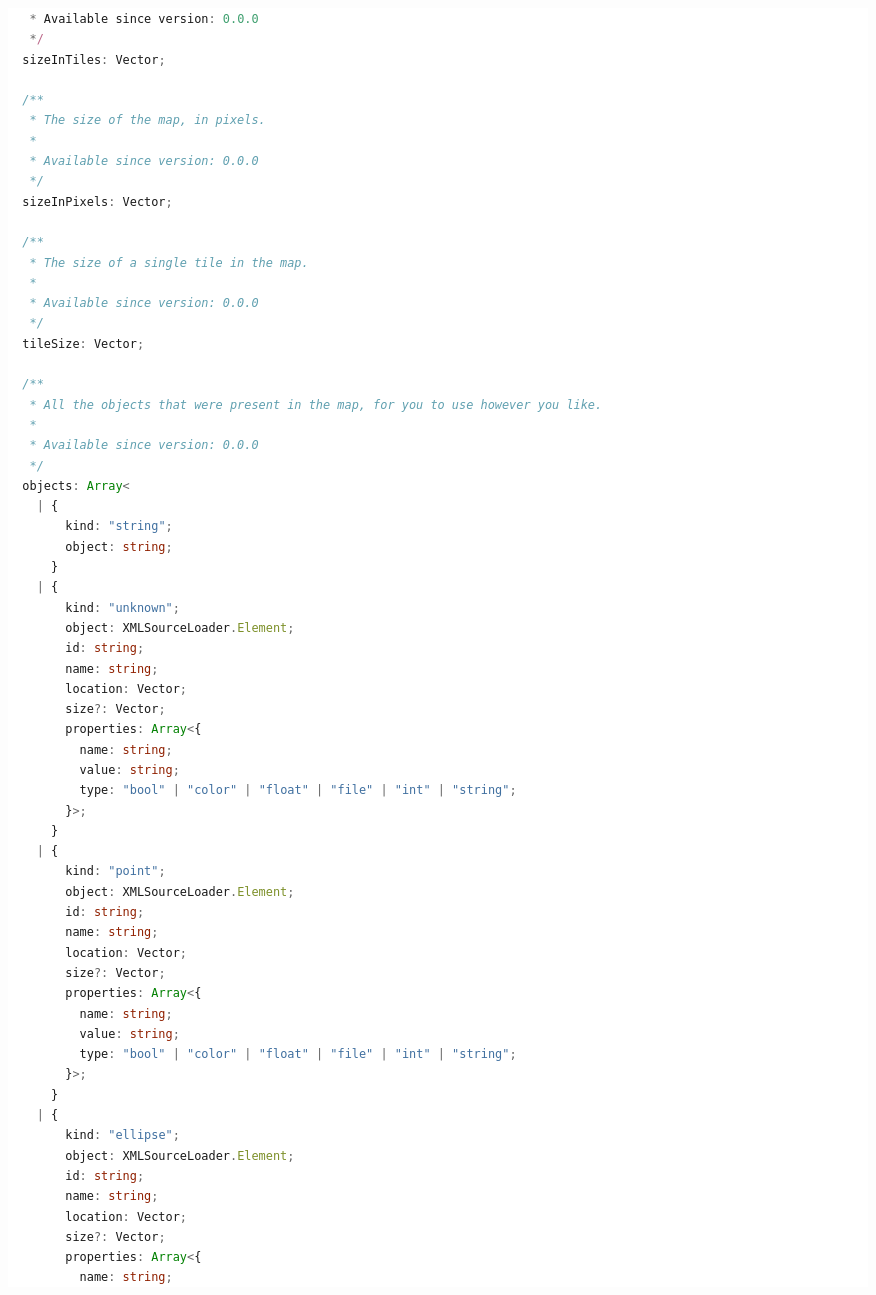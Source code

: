 ```ts
   * Available since version: 0.0.0
   */
  sizeInTiles: Vector;

  /**
   * The size of the map, in pixels.
   *
   * Available since version: 0.0.0
   */
  sizeInPixels: Vector;

  /**
   * The size of a single tile in the map.
   *
   * Available since version: 0.0.0
   */
  tileSize: Vector;

  /**
   * All the objects that were present in the map, for you to use however you like.
   *
   * Available since version: 0.0.0
   */
  objects: Array<
    | {
        kind: "string";
        object: string;
      }
    | {
        kind: "unknown";
        object: XMLSourceLoader.Element;
        id: string;
        name: string;
        location: Vector;
        size?: Vector;
        properties: Array<{
          name: string;
          value: string;
          type: "bool" | "color" | "float" | "file" | "int" | "string";
        }>;
      }
    | {
        kind: "point";
        object: XMLSourceLoader.Element;
        id: string;
        name: string;
        location: Vector;
        size?: Vector;
        properties: Array<{
          name: string;
          value: string;
          type: "bool" | "color" | "float" | "file" | "int" | "string";
        }>;
      }
    | {
        kind: "ellipse";
        object: XMLSourceLoader.Element;
        id: string;
        name: string;
        location: Vector;
        size?: Vector;
        properties: Array<{
          name: string;
```